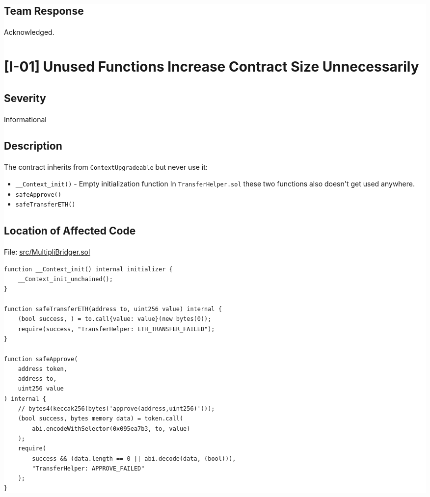 ## Team Response

Acknowledged.

# [I-01] Unused Functions Increase Contract Size Unnecessarily

## Severity

Informational

## Description

The contract inherits from `ContextUpgradeable` but never use it:

- `__Context_init()` - Empty initialization function
  In `TransferHelper.sol` these two functions also doesn't get used anywhere.
- `safeApprove()`
- `safeTransferETH()`

## Location of Affected Code

File: [src/MultipliBridger.sol](https://github.com/multipli-libs/multipli-bridger/blob/c5b4869fcf7349c9ce9b67ca26f6ae45cc7babce/src/MultipliBridger.sol)

```solidity
function __Context_init() internal initializer {
    __Context_init_unchained();
}

function safeTransferETH(address to, uint256 value) internal {
    (bool success, ) = to.call{value: value}(new bytes(0));
    require(success, "TransferHelper: ETH_TRANSFER_FAILED");
}

function safeApprove(
    address token,
    address to,
    uint256 value
) internal {
    // bytes4(keccak256(bytes('approve(address,uint256)')));
    (bool success, bytes memory data) = token.call(
        abi.encodeWithSelector(0x095ea7b3, to, value)
    );
    require(
        success && (data.length == 0 || abi.decode(data, (bool))),
        "TransferHelper: APPROVE_FAILED"
    );
}
```
